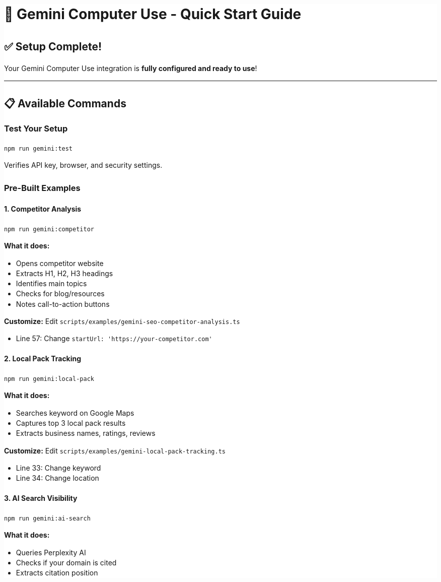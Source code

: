 # 🚀 Gemini Computer Use - Quick Start Guide

## ✅ Setup Complete!

Your Gemini Computer Use integration is **fully configured and ready to use**!

---

## 📋 Available Commands

### Test Your Setup
```bash
npm run gemini:test
```
Verifies API key, browser, and security settings.

### Pre-Built Examples

#### 1. Competitor Analysis
```bash
npm run gemini:competitor
```
**What it does:**
- Opens competitor website
- Extracts H1, H2, H3 headings
- Identifies main topics
- Checks for blog/resources
- Notes call-to-action buttons

**Customize:** Edit `scripts/examples/gemini-seo-competitor-analysis.ts`
- Line 57: Change `startUrl: 'https://your-competitor.com'`

#### 2. Local Pack Tracking
```bash
npm run gemini:local-pack
```
**What it does:**
- Searches keyword on Google Maps
- Captures top 3 local pack results
- Extracts business names, ratings, reviews

**Customize:** Edit `scripts/examples/gemini-local-pack-tracking.ts`
- Line 33: Change keyword
- Line 34: Change location

#### 3. AI Search Visibility
```bash
npm run gemini:ai-search
```
**What it does:**
- Queries Perplexity AI
- Checks if your domain is cited
- Extracts citation position
